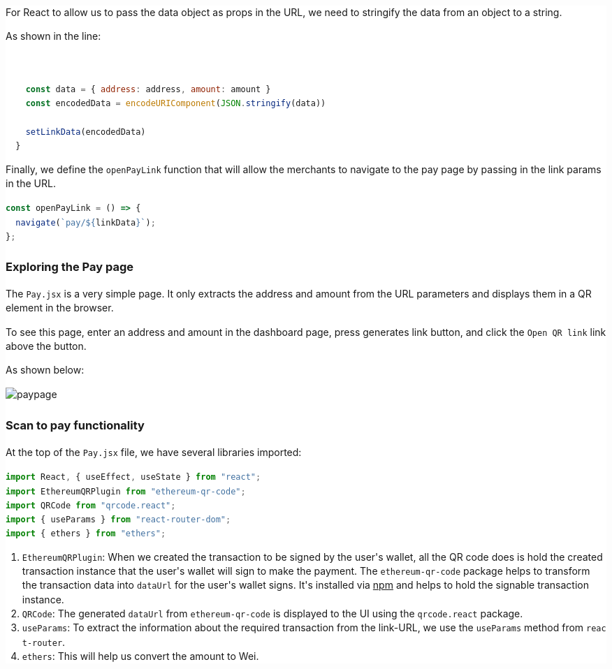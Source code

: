 For React to allow us to pass the data object as props in the URL, we need to stringify the data from an object to a string.

As shown in the line:

```js


    const data = { address: address, amount: amount }
    const encodedData = encodeURIComponent(JSON.stringify(data))

    setLinkData(encodedData)
  }


```

Finally, we define the `openPayLink` function that will allow the merchants to navigate to the pay page by passing in the link params in the URL.

```js
const openPayLink = () => {
  navigate(`pay/${linkData}`);
};
```

### Exploring the Pay page

The `Pay.jsx` is a very simple page. It only extracts the address and amount from the URL parameters and displays them in a QR element in the browser.

To see this page, enter an address and amount in the dashboard page, press generates link button, and click the `Open QR link` link above the button.

As shown below:

![paypage](https://user-images.githubusercontent.com/62109301/223380163-3288a445-5c46-44c9-9325-e302343c89ba.png)

### Scan to pay functionality

At the top of the `Pay.jsx` file, we have several libraries imported:

```js
import React, { useEffect, useState } from "react";
import EthereumQRPlugin from "ethereum-qr-code";
import QRCode from "qrcode.react";
import { useParams } from "react-router-dom";
import { ethers } from "ethers";
```

1. `EthereumQRPlugin`: When we created the transaction to be signed by the user's wallet, all the QR code does is hold the created transaction instance that the user's wallet will sign to make the payment. The `ethereum-qr-code` package helps to transform the transaction data into `dataUrl` for the user's wallet signs. It's installed via [npm](https://www.npmjs.com/package/ethereum-qr-code) and helps to hold the signable transaction instance.
2. `QRCode`: The generated `dataUrl` from `ethereum-qr-code` is displayed to the UI using the `qrcode.react` package.
3. `useParams`: To extract the information about the required transaction from the link-URL, we use the `useParams` method from `react-router`.
4. `ethers`: This will help us convert the amount to Wei.
